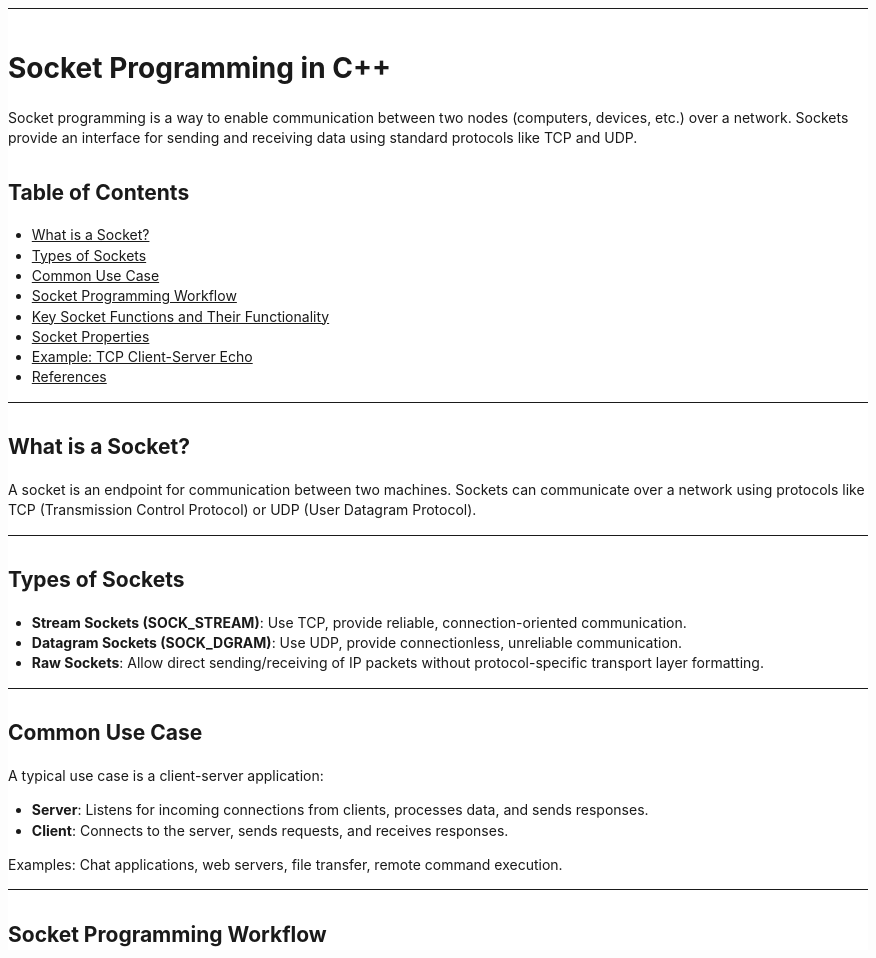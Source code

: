 

---

# Socket Programming in C++

Socket programming is a way to enable communication between two nodes (computers, devices, etc.) over a network. Sockets provide an interface for sending and receiving data using standard protocols like TCP and UDP.

## Table of Contents

- [What is a Socket?](#what-is-a-socket)
- [Types of Sockets](#types-of-sockets)
- [Common Use Case](#common-use-case)
- [Socket Programming Workflow](#socket-programming-workflow)
- [Key Socket Functions and Their Functionality](#key-socket-functions-and-their-functionality)
- [Socket Properties](#socket-properties)
- [Example: TCP Client-Server Echo](#example-tcp-client-server-echo)
- [References](#references)

---

## What is a Socket?

A socket is an endpoint for communication between two machines. Sockets can communicate over a network using protocols like TCP (Transmission Control Protocol) or UDP (User Datagram Protocol).

---

## Types of Sockets

- **Stream Sockets (SOCK_STREAM)**: Use TCP, provide reliable, connection-oriented communication.
- **Datagram Sockets (SOCK_DGRAM)**: Use UDP, provide connectionless, unreliable communication.
- **Raw Sockets**: Allow direct sending/receiving of IP packets without protocol-specific transport layer formatting.

---

## Common Use Case

A typical use case is a client-server application:
- **Server**: Listens for incoming connections from clients, processes data, and sends responses.
- **Client**: Connects to the server, sends requests, and receives responses.

Examples: Chat applications, web servers, file transfer, remote command execution.

---

## Socket Programming Workflow
